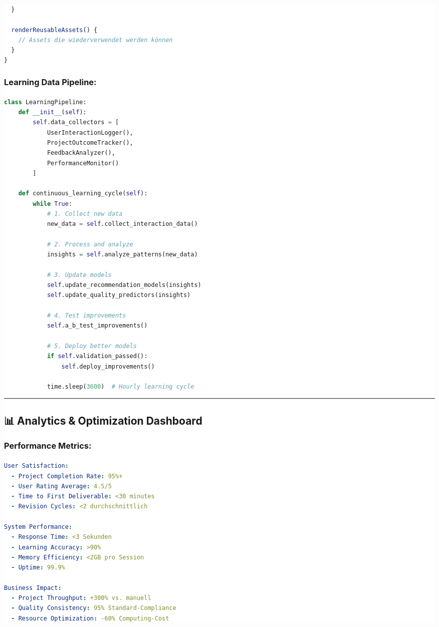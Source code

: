 ```typescript
  }
  
  renderReusableAssets() {
    // Assets die wiederverwendet werden können
  }
}
```

### Learning Data Pipeline:
```python
class LearningPipeline:
    def __init__(self):
        self.data_collectors = [
            UserInteractionLogger(),
            ProjectOutcomeTracker(),
            FeedbackAnalyzer(),
            PerformanceMonitor()
        ]
    
    def continuous_learning_cycle(self):
        while True:
            # 1. Collect new data
            new_data = self.collect_interaction_data()
            
            # 2. Process and analyze
            insights = self.analyze_patterns(new_data)
            
            # 3. Update models
            self.update_recommendation_models(insights)
            self.update_quality_predictors(insights)
            
            # 4. Test improvements
            self.a_b_test_improvements()
            
            # 5. Deploy better models
            if self.validation_passed():
                self.deploy_improvements()
            
            time.sleep(3600)  # Hourly learning cycle
```

---

## 📊 Analytics & Optimization Dashboard

### Performance Metrics:
```yaml
User Satisfaction:
  - Project Completion Rate: 95%+
  - User Rating Average: 4.5/5
  - Time to First Deliverable: <30 minutes
  - Revision Cycles: <2 durchschnittlich

System Performance:
  - Response Time: <3 Sekunden
  - Learning Accuracy: >90%
  - Memory Efficiency: <2GB pro Session
  - Uptime: 99.9%

Business Impact:
  - Project Throughput: +300% vs. manuell
  - Quality Consistency: 95% Standard-Compliance
  - Resource Optimization: -60% Computing-Cost
```